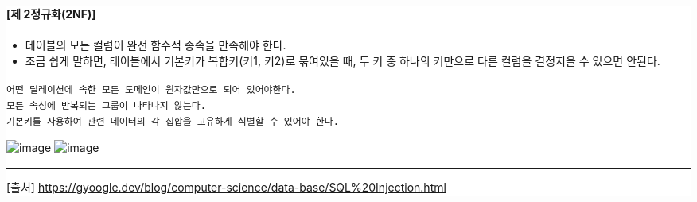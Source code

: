 #### [제 2정규화(2NF)]
- 테이블의 모든 컬럼이 완전 함수적 종속을 만족해야 한다.
- 조금 쉽게 말하면, 테이블에서 기본키가 복합키(키1, 키2)로 묶여있을 때, 두 키 중 하나의 키만으로 다른 컬럼을 결정지을 수 있으면 안된다.
```
어떤 릴레이션에 속한 모든 도메인이 원자값만으로 되어 있어야한다.
모든 속성에 반복되는 그룹이 나타나지 않는다.
기본키를 사용하여 관련 데이터의 각 집합을 고유하게 식별할 수 있어야 한다.
```
![image](https://user-images.githubusercontent.com/52438368/177042330-3d9bda2e-c495-4e41-883c-65b575e13b85.png)
![image](https://user-images.githubusercontent.com/52438368/177042335-d1b0599a-8348-436f-9272-4a578cff2e11.png)




---
[출처] https://gyoogle.dev/blog/computer-science/data-base/SQL%20Injection.html
